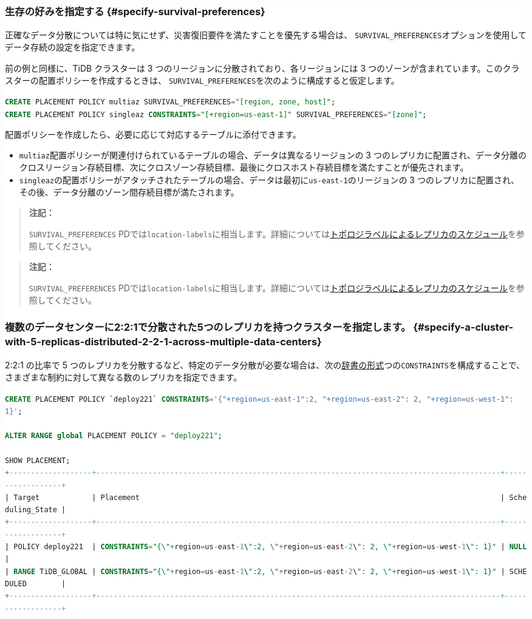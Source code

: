 ### 生存の好みを指定する {#specify-survival-preferences}

正確なデータ分散については特に気にせず、災害復旧要件を満たすことを優先する場合は、 `SURVIVAL_PREFERENCES`オプションを使用してデータ存続の設定を指定できます。

前の例と同様に、TiDB クラスターは 3 つのリージョンに分散されており、各リージョンには 3 つのゾーンが含まれています。このクラスターの配置ポリシーを作成するときは、 `SURVIVAL_PREFERENCES`を次のように構成すると仮定します。

```sql
CREATE PLACEMENT POLICY multiaz SURVIVAL_PREFERENCES="[region, zone, host]";
CREATE PLACEMENT POLICY singleaz CONSTRAINTS="[+region=us-east-1]" SURVIVAL_PREFERENCES="[zone]";
```

配置ポリシーを作成したら、必要に応じて対応するテーブルに添付できます。

-   `multiaz`配置ポリシーが関連付けられているテーブルの場合、データは異なるリージョンの 3 つのレプリカに配置され、データ分離のクロスリージョン存続目標、次にクロスゾーン存続目標、最後にクロスホスト存続目標を満たすことが優先されます。
-   `singleaz`の配置ポリシーがアタッチされたテーブルの場合、データは最初に`us-east-1`のリージョンの 3 つのレプリカに配置され、その後、データ分離のゾーン間存続目標が満たされます。

<CustomContent platform="tidb">

> **注記：**
>
> `SURVIVAL_PREFERENCES` PDでは`location-labels`に相当します。詳細については[トポロジラベルによるレプリカのスケジュール](/schedule-replicas-by-topology-labels.md)を参照してください。

</CustomContent>

<CustomContent platform="tidb-cloud">

> **注記：**
>
> `SURVIVAL_PREFERENCES` PDでは`location-labels`に相当します。詳細については[トポロジラベルによるレプリカのスケジュール](https://docs.pingcap.com/tidb/stable/schedule-replicas-by-topology-labels)を参照してください。

</CustomContent>

### 複数のデータセンターに2:2:1で分散された5つのレプリカを持つクラスターを指定します。 {#specify-a-cluster-with-5-replicas-distributed-2-2-1-across-multiple-data-centers}

2:2:1 の比率で 5 つのレプリカを分散するなど、特定のデータ分散が必要な場合は、次の[辞書の形式](#constraints-formats)つの`CONSTRAINTS`を構成することで、さまざまな制約に対して異なる数のレプリカを指定できます。

```sql
CREATE PLACEMENT POLICY `deploy221` CONSTRAINTS='{"+region=us-east-1":2, "+region=us-east-2": 2, "+region=us-west-1": 1}';

ALTER RANGE global PLACEMENT POLICY = "deploy221";

SHOW PLACEMENT;
+-------------------+---------------------------------------------------------------------------------------------+------------------+
| Target            | Placement                                                                                   | Scheduling_State |
+-------------------+---------------------------------------------------------------------------------------------+------------------+
| POLICY deploy221  | CONSTRAINTS="{\"+region=us-east-1\":2, \"+region=us-east-2\": 2, \"+region=us-west-1\": 1}" | NULL             |
| RANGE TiDB_GLOBAL | CONSTRAINTS="{\"+region=us-east-1\":2, \"+region=us-east-2\": 2, \"+region=us-west-1\": 1}" | SCHEDULED        |
+-------------------+---------------------------------------------------------------------------------------------+------------------+
```
